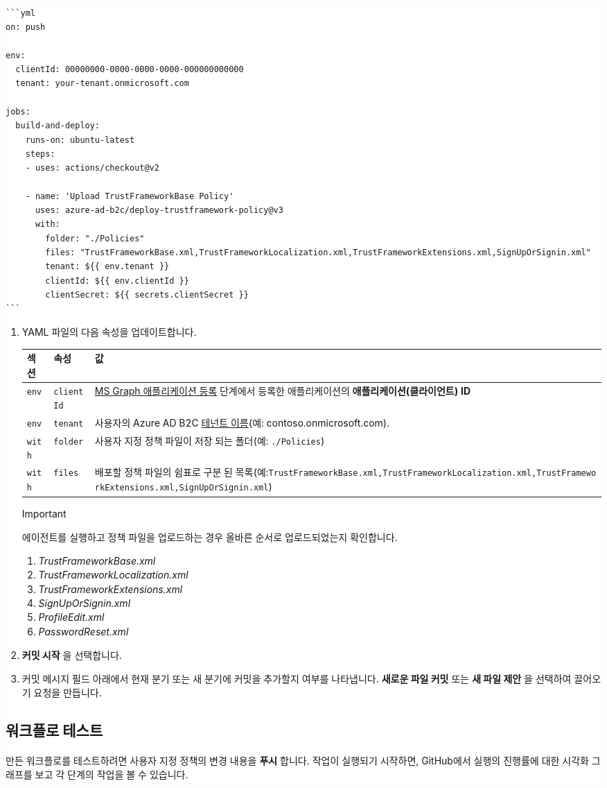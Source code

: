     ```yml
    on: push

    env:
      clientId: 00000000-0000-0000-0000-000000000000
      tenant: your-tenant.onmicrosoft.com
    
    jobs:
      build-and-deploy:
        runs-on: ubuntu-latest
        steps:
        - uses: actions/checkout@v2
    
        - name: 'Upload TrustFrameworkBase Policy'
          uses: azure-ad-b2c/deploy-trustframework-policy@v3
          with:
            folder: "./Policies"
            files: "TrustFrameworkBase.xml,TrustFrameworkLocalization.xml,TrustFrameworkExtensions.xml,SignUpOrSignin.xml"
            tenant: ${{ env.tenant }}
            clientId: ${{ env.clientId }}
            clientSecret: ${{ secrets.clientSecret }}
    ```

1.  YAML 파일의 다음 속성을 업데이트합니다.

    | 섹션| 속성 | 값 |
    | ---- | ----- |----- |
    | `env` | `clientId` | [MS Graph 애플리케이션 등록](#register-a-microsoft-graph-application) 단계에서 등록한 애플리케이션의 **애플리케이션(클라이언트) ID** |
    |`env`| `tenant` | 사용자의 Azure AD B2C [테넌트 이름](tenant-management.md#get-your-tenant-name)(예: contoso.onmicrosoft.com). |
    | `with`| `folder`| 사용자 지정 정책 파일이 저장 되는 폴더(예: `./Policies`)|
    | `with`| `files` | 배포할 정책 파일의 쉼표로 구분 된 목록(예:`TrustFrameworkBase.xml,TrustFrameworkLocalization.xml,TrustFrameworkExtensions.xml,SignUpOrSignin.xml`)|
    
    > [!IMPORTANT]
    > 에이전트를 실행하고 정책 파일을 업로드하는 경우 올바른 순서로 업로드되었는지 확인합니다.
    >
    > 1. *TrustFrameworkBase.xml*
    > 1. *TrustFrameworkLocalization.xml*
    > 1. *TrustFrameworkExtensions.xml*
    > 1. *SignUpOrSignin.xml*
    > 1. *ProfileEdit.xml*
    > 1. *PasswordReset.xml*

1. **커밋 시작** 을 선택합니다.
1. 커밋 메시지 필드 아래에서 현재 분기 또는 새 분기에 커밋을 추가할지 여부를 나타냅니다. **새로운 파일 커밋** 또는 **새 파일 제안** 을 선택하여 끌어오기 요청을 만듭니다.

## <a name="test-your-workflow"></a>워크플로 테스트

만든 워크플로를 테스트하려면 사용자 지정 정책의 변경 내용을 **푸시** 합니다. 작업이 실행되기 시작하면, GitHub에서 실행의 진행률에 대한 시각화 그래프를 보고 각 단계의 작업을 볼 수 있습니다.
